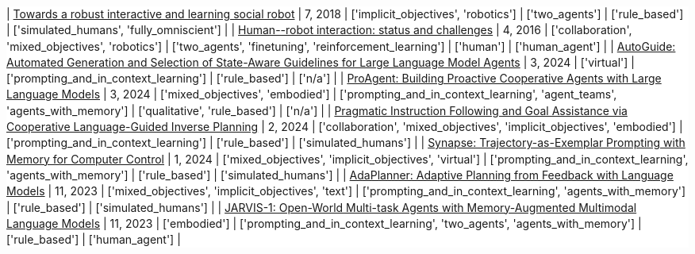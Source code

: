 | [Towards a robust interactive and learning social robot](https://www.ifaamas.org/Proceedings/aamas2018/pdfs/p883.pdf)                                                                                                                                                                                                                                                                        | 7, 2018  | ['implicit_objectives', 'robotics']                                                             | ['two_agents']                                                                                                    | ['rule_based']                         | ['simulated_humans', 'fully_omniscient']                            |
| [Human--robot interaction: status and challenges](https://journals.sagepub.com/doi/10.1177/0018720816644364)                                                                                                                                                                                                                                                                                 | 4, 2016  | ['collaboration', 'mixed_objectives', 'robotics']                                               | ['two_agents', 'finetuning', 'reinforcement_learning']                                                            | ['human']                              | ['human_agent']                                                     |
| [AutoGuide: Automated Generation and Selection of State-Aware Guidelines for Large Language Model Agents](https://arxiv.org/abs/2403.08978)                                                                                                                                                                                                                                                  | 3, 2024  | ['virtual']                                                                                     | ['prompting_and_in_context_learning']                                                                             | ['rule_based']                         | ['n/a']                                                             |
| [ProAgent: Building Proactive Cooperative Agents with Large Language Models](https://ojs.aaai.org/index.php/AAAI/article/view/29710)                                                                                                                                                                                                                                                         | 3, 2024  | ['mixed_objectives', 'embodied']                                                                | ['prompting_and_in_context_learning', 'agent_teams', 'agents_with_memory']                                        | ['qualitative', 'rule_based']          | ['n/a']                                                             |
| [Pragmatic Instruction Following and Goal Assistance via Cooperative Language-Guided Inverse Planning](https://arxiv.org/abs/2402.17930)                                                                                                                                                                                                                                                     | 2, 2024  | ['collaboration', 'mixed_objectives', 'implicit_objectives', 'embodied']                        | ['prompting_and_in_context_learning']                                                                             | ['rule_based']                         | ['simulated_humans']                                                |
| [Synapse: Trajectory-as-Exemplar Prompting with Memory for Computer Control](https://openreview.net/forum?id=Pc8AU1aF5e)                                                                                                                                                                                                                                                                     | 1, 2024  | ['mixed_objectives', 'implicit_objectives', 'virtual']                                          | ['prompting_and_in_context_learning', 'agents_with_memory']                                                       | ['rule_based']                         | ['simulated_humans']                                                |
| [AdaPlanner: Adaptive Planning from Feedback with Language Models](https://openreview.net/forum?id=rnKgbKmelt)                                                                                                                                                                                                                                                                               | 11, 2023 | ['mixed_objectives', 'implicit_objectives', 'text']                                             | ['prompting_and_in_context_learning', 'agents_with_memory']                                                       | ['rule_based']                         | ['simulated_humans']                                                |
| [JARVIS-1: Open-World Multi-task Agents with Memory-Augmented Multimodal Language Models](https://arxiv.org/abs/2311.05997)                                                                                                                                                                                                                                                                  | 11, 2023 | ['embodied']                                                                                    | ['prompting_and_in_context_learning', 'two_agents', 'agents_with_memory']                                         | ['rule_based']                         | ['human_agent']                                                     |